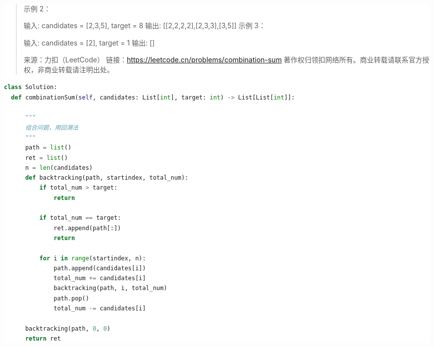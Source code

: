 > 示例 2：
>
> 输入: candidates = [2,3,5], target = 8
> 输出: [[2,2,2,2],[2,3,3],[3,5]]
> 示例 3：
>
> 输入: candidates = [2], target = 1
> 输出: []
>
> 来源：力扣（LeetCode）
> 链接：https://leetcode.cn/problems/combination-sum
> 著作权归领扣网络所有。商业转载请联系官方授权，非商业转载请注明出处。







<code-group>
  <code-block title="python" active>

  ```python
class Solution:
    def combinationSum(self, candidates: List[int], target: int) -> List[List[int]]:

        """
        组合问题，用回溯法
        """
        path = list()
        ret = list()
        n = len(candidates)
        def backtracking(path, startindex, total_num):
            if total_num > target:
                return

            if total_num == target:
                ret.append(path[:])
                return
            
            for i in range(startindex, n):
                path.append(candidates[i])
                total_num += candidates[i]
                backtracking(path, i, total_num)
                path.pop()
                total_num -= candidates[i]
            
        backtracking(path, 0, 0)
        return ret

  ```

  </code-block>

  <code-block title="golang">
